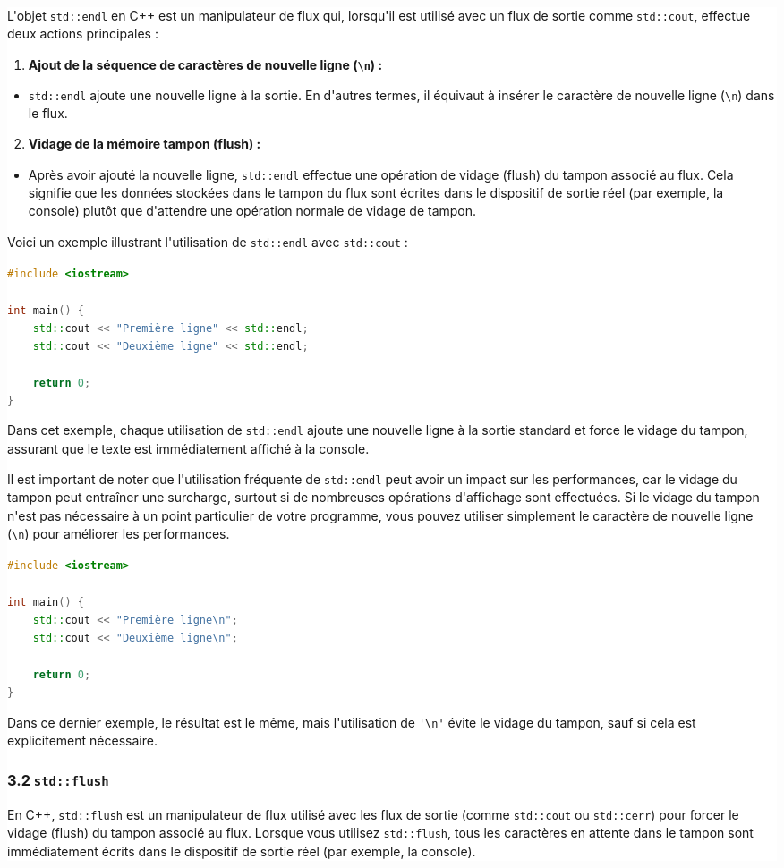 L'objet `std::endl` en C++ est un manipulateur de flux qui, lorsqu'il est utilisé avec un flux de sortie comme `std::cout`, effectue deux actions principales :

1. **Ajout de la séquence de caractères de nouvelle ligne (`\n`) :** 
  - `std::endl` ajoute une nouvelle ligne à la sortie. En d'autres termes, il équivaut à insérer le caractère de nouvelle ligne (`\n`) dans le flux.

2. **Vidage de la mémoire tampon (flush) :** 
  - Après avoir ajouté la nouvelle ligne, `std::endl` effectue une opération de vidage (flush) du tampon associé au flux. Cela signifie que les données stockées dans le tampon du flux sont écrites dans le dispositif de sortie réel (par exemple, la console) plutôt que d'attendre une opération normale de vidage de tampon.

Voici un exemple illustrant l'utilisation de `std::endl` avec `std::cout` :

```cpp
#include <iostream>

int main() {
    std::cout << "Première ligne" << std::endl;
    std::cout << "Deuxième ligne" << std::endl;

    return 0;
}
```

Dans cet exemple, chaque utilisation de `std::endl` ajoute une nouvelle ligne à la sortie standard et force le vidage du tampon, assurant que le texte est immédiatement affiché à la console.

Il est important de noter que l'utilisation fréquente de `std::endl` peut avoir un impact sur les performances, car le vidage du tampon peut entraîner une surcharge, surtout si de nombreuses opérations d'affichage sont effectuées. Si le vidage du tampon n'est pas nécessaire à un point particulier de votre programme, vous pouvez utiliser simplement le caractère de nouvelle ligne (`\n`) pour améliorer les performances.

```cpp
#include <iostream>

int main() {
    std::cout << "Première ligne\n";
    std::cout << "Deuxième ligne\n";

    return 0;
}
```

Dans ce dernier exemple, le résultat est le même, mais l'utilisation de `'\n'` évite le vidage du tampon, sauf si cela est explicitement nécessaire.


### 3.2 **``std::flush``**

En C++, `std::flush` est un manipulateur de flux utilisé avec les flux de sortie (comme `std::cout` ou `std::cerr`) pour forcer le vidage (flush) du tampon associé au flux. Lorsque vous utilisez `std::flush`, tous les caractères en attente dans le tampon sont immédiatement écrits dans le dispositif de sortie réel (par exemple, la console).
